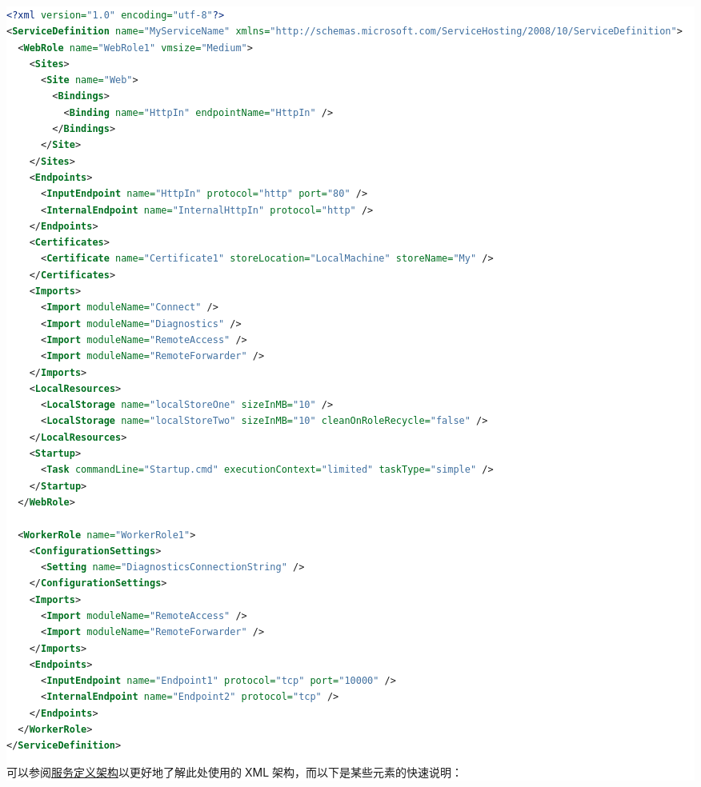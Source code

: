 ```xml
<?xml version="1.0" encoding="utf-8"?>
<ServiceDefinition name="MyServiceName" xmlns="http://schemas.microsoft.com/ServiceHosting/2008/10/ServiceDefinition">
  <WebRole name="WebRole1" vmsize="Medium">
    <Sites>
      <Site name="Web">
        <Bindings>
          <Binding name="HttpIn" endpointName="HttpIn" />
        </Bindings>
      </Site>
    </Sites>
    <Endpoints>
      <InputEndpoint name="HttpIn" protocol="http" port="80" />
      <InternalEndpoint name="InternalHttpIn" protocol="http" />
    </Endpoints>
    <Certificates>
      <Certificate name="Certificate1" storeLocation="LocalMachine" storeName="My" />
    </Certificates>
    <Imports>
      <Import moduleName="Connect" />
      <Import moduleName="Diagnostics" />
      <Import moduleName="RemoteAccess" />
      <Import moduleName="RemoteForwarder" />
    </Imports>
    <LocalResources>
      <LocalStorage name="localStoreOne" sizeInMB="10" />
      <LocalStorage name="localStoreTwo" sizeInMB="10" cleanOnRoleRecycle="false" />
    </LocalResources>
    <Startup>
      <Task commandLine="Startup.cmd" executionContext="limited" taskType="simple" />
    </Startup>
  </WebRole>

  <WorkerRole name="WorkerRole1">
    <ConfigurationSettings>
      <Setting name="DiagnosticsConnectionString" />
    </ConfigurationSettings>
    <Imports>
      <Import moduleName="RemoteAccess" />
      <Import moduleName="RemoteForwarder" />
    </Imports>
    <Endpoints>
      <InputEndpoint name="Endpoint1" protocol="tcp" port="10000" />
      <InternalEndpoint name="Endpoint2" protocol="tcp" />
    </Endpoints>
  </WorkerRole>
</ServiceDefinition>
```

可以参阅[服务定义架构](/previous-versions/azure/reference/ee758711(v=azure.100))以更好地了解此处使用的 XML 架构，而以下是某些元素的快速说明：
